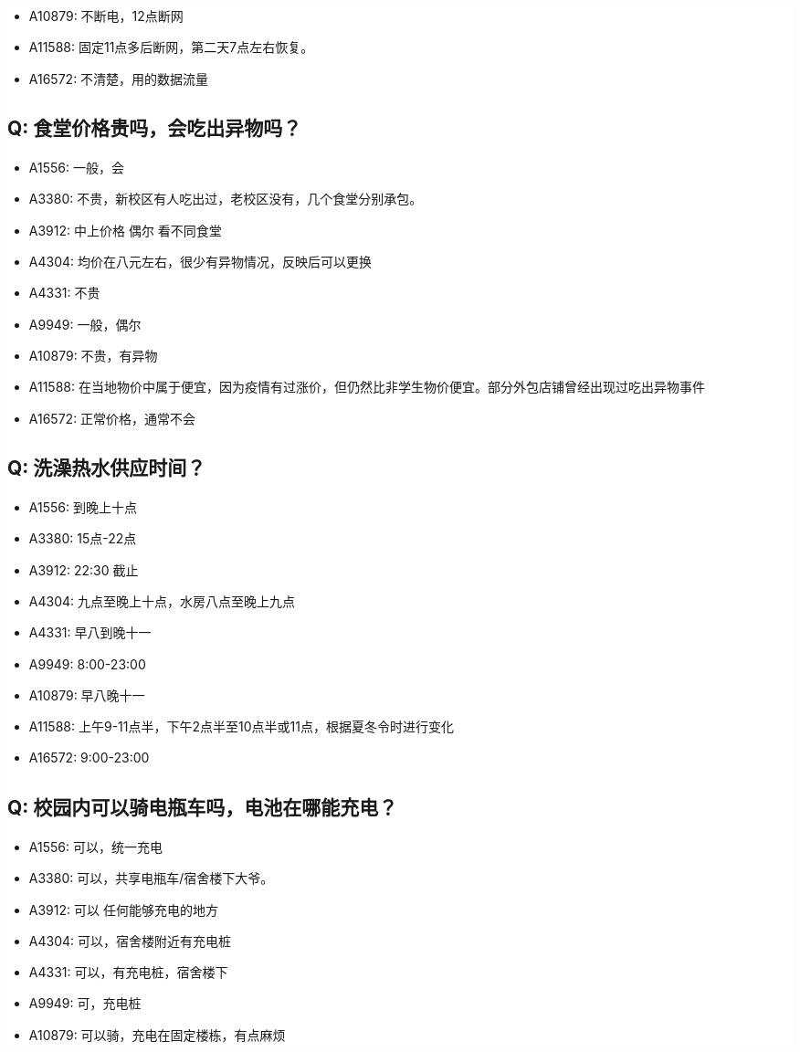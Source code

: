 - A10879: 不断电，12点断网

- A11588: 固定11点多后断网，第二天7点左右恢复。

- A16572: 不清楚，用的数据流量

## Q: 食堂价格贵吗，会吃出异物吗？

- A1556: 一般，会

- A3380: 不贵，新校区有人吃出过，老校区没有，几个食堂分别承包。

- A3912: 中上价格  偶尔 看不同食堂

- A4304: 均价在八元左右，很少有异物情况，反映后可以更换

- A4331: 不贵

- A9949: 一般，偶尔

- A10879: 不贵，有异物

- A11588: 在当地物价中属于便宜，因为疫情有过涨价，但仍然比非学生物价便宜。部分外包店铺曾经出现过吃出异物事件

- A16572: 正常价格，通常不会

## Q: 洗澡热水供应时间？

- A1556: 到晚上十点

- A3380: 15点-22点

- A3912: 22:30 截止

- A4304: 九点至晚上十点，水房八点至晚上九点

- A4331: 早八到晚十一

- A9949: 8:00-23:00

- A10879: 早八晚十一

- A11588: 上午9-11点半，下午2点半至10点半或11点，根据夏冬令时进行变化

- A16572: 9:00-23:00

## Q: 校园内可以骑电瓶车吗，电池在哪能充电？

- A1556: 可以，统一充电

- A3380: 可以，共享电瓶车/宿舍楼下大爷。

- A3912: 可以  任何能够充电的地方

- A4304: 可以，宿舍楼附近有充电桩

- A4331: 可以，有充电桩，宿舍楼下

- A9949: 可，充电桩

- A10879: 可以骑，充电在固定楼栋，有点麻烦
